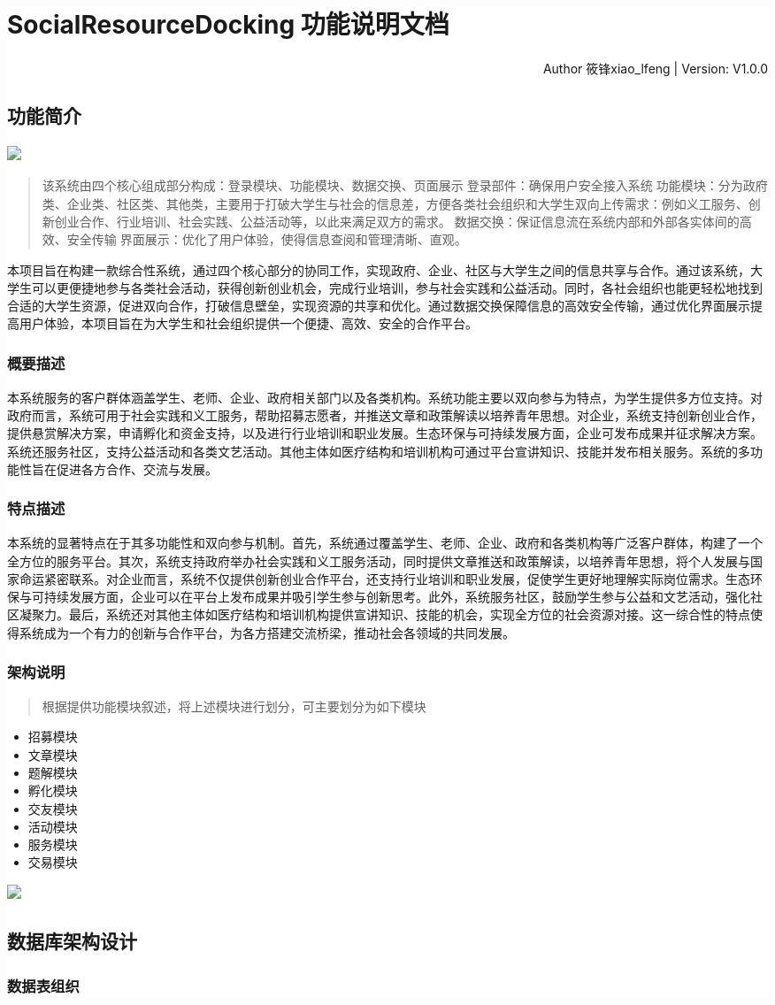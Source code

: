 # SocialResourceDocking 功能说明文档

<div align="right">Author 筱锋xiao_lfeng | Version: V1.0.0</div>

## 功能简介

![](https://i-cdn.akass.cn/2023/12/6590ef4dc968c.png!wp60)

> 该系统由四个核心组成部分构成：登录模块、功能模块、数据交换、页面展示
> 登录部件：确保用户安全接入系统
> 功能模块：分为政府类、企业类、社区类、其他类，主要用于打破大学生与社会的信息差，方便各类社会组织和大学生双向上传需求：例如义工服务、创新创业合作、行业培训、社会实践、公益活动等，以此来满足双方的需求。
> 数据交换：保证信息流在系统内部和外部各实体间的高效、安全传输
> 界面展示：优化了用户体验，使得信息查阅和管理清晰、直观。

本项目旨在构建一款综合性系统，通过四个核心部分的协同工作，实现政府、企业、社区与大学生之间的信息共享与合作。通过该系统，大学生可以更便捷地参与各类社会活动，获得创新创业机会，完成行业培训，参与社会实践和公益活动。同时，各社会组织也能更轻松地找到合适的大学生资源，促进双向合作，打破信息壁垒，实现资源的共享和优化。通过数据交换保障信息的高效安全传输，通过优化界面展示提高用户体验，本项目旨在为大学生和社会组织提供一个便捷、高效、安全的合作平台。

### 概要描述

本系统服务的客户群体涵盖学生、老师、企业、政府相关部门以及各类机构。系统功能主要以双向参与为特点，为学生提供多方位支持。对政府而言，系统可用于社会实践和义工服务，帮助招募志愿者，并推送文章和政策解读以培养青年思想。对企业，系统支持创新创业合作，提供悬赏解决方案，申请孵化和资金支持，以及进行行业培训和职业发展。生态环保与可持续发展方面，企业可发布成果并征求解决方案。系统还服务社区，支持公益活动和各类文艺活动。其他主体如医疗结构和培训机构可通过平台宣讲知识、技能并发布相关服务。系统的多功能性旨在促进各方合作、交流与发展。

### 特点描述

本系统的显著特点在于其多功能性和双向参与机制。首先，系统通过覆盖学生、老师、企业、政府和各类机构等广泛客户群体，构建了一个全方位的服务平台。其次，系统支持政府举办社会实践和义工服务活动，同时提供文章推送和政策解读，以培养青年思想，将个人发展与国家命运紧密联系。对企业而言，系统不仅提供创新创业合作平台，还支持行业培训和职业发展，促使学生更好地理解实际岗位需求。生态环保与可持续发展方面，企业可以在平台上发布成果并吸引学生参与创新思考。此外，系统服务社区，鼓励学生参与公益和文艺活动，强化社区凝聚力。最后，系统还对其他主体如医疗结构和培训机构提供宣讲知识、技能的机会，实现全方位的社会资源对接。这一综合性的特点使得系统成为一个有力的创新与合作平台，为各方搭建交流桥梁，推动社会各领域的共同发展。

### 架构说明

> 根据提供功能模块叙述，将上述模块进行划分，可主要划分为如下模块

- 招募模块
- 文章模块
- 题解模块
- 孵化模块
- 交友模块
- 活动模块
- 服务模块
- 交易模块

![](https://i-cdn.akass.cn/2023/12/659022ba205f2.jpg!wp60)



## 数据库架构设计

### 数据表组织
